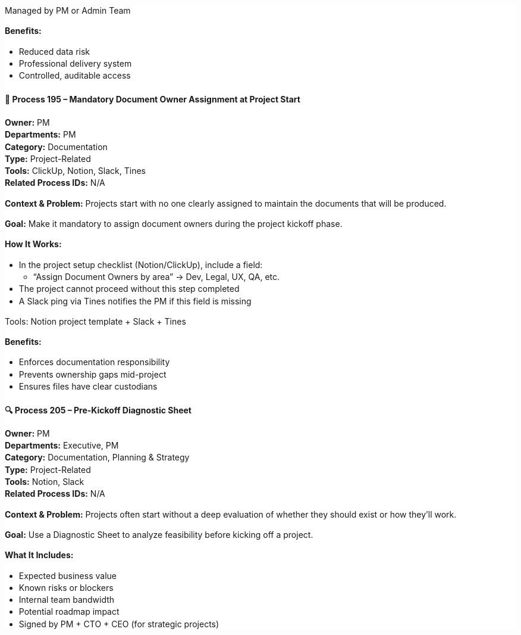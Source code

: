 Managed by PM or Admin Team  

**Benefits:**

* Reduced data risk
* Professional delivery system
* Controlled, auditable access

#### 📌 Process 195 – Mandatory Document Owner Assignment at Project Start  
**Owner:** PM  
**Departments:** PM  
**Category:** Documentation  
**Type:** Project-Related  
**Tools:** ClickUp, Notion, Slack, Tines  
**Related Process IDs:** N/A  

**Context & Problem:**
Projects start with no one clearly assigned to maintain the documents that will be produced.  

**Goal:**
Make it mandatory to assign document owners during the project kickoff phase.  

**How It Works:**

* In the project setup checklist (Notion/ClickUp), include a field:
    - “Assign Document Owners by area” → Dev, Legal, UX, QA, etc.
* The project cannot proceed without this step completed
* A Slack ping via Tines notifies the PM if this field is missing

Tools: Notion project template + Slack + Tines  

**Benefits:**

* Enforces documentation responsibility
* Prevents ownership gaps mid-project
* Ensures files have clear custodians

#### 🔍 Process 205 – Pre-Kickoff Diagnostic Sheet  
**Owner:** PM  
**Departments:** Executive, PM  
**Category:** Documentation, Planning & Strategy  
**Type:** Project-Related  
**Tools:** Notion, Slack  
**Related Process IDs:** N/A  

**Context & Problem:**
Projects often start without a deep evaluation of whether they should exist or how they’ll work.  

**Goal:**
Use a Diagnostic Sheet to analyze feasibility before kicking off a project.  

**What It Includes:**

* Expected business value
* Known risks or blockers
* Internal team bandwidth
* Potential roadmap impact
* Signed by PM + CTO + CEO (for strategic projects)
